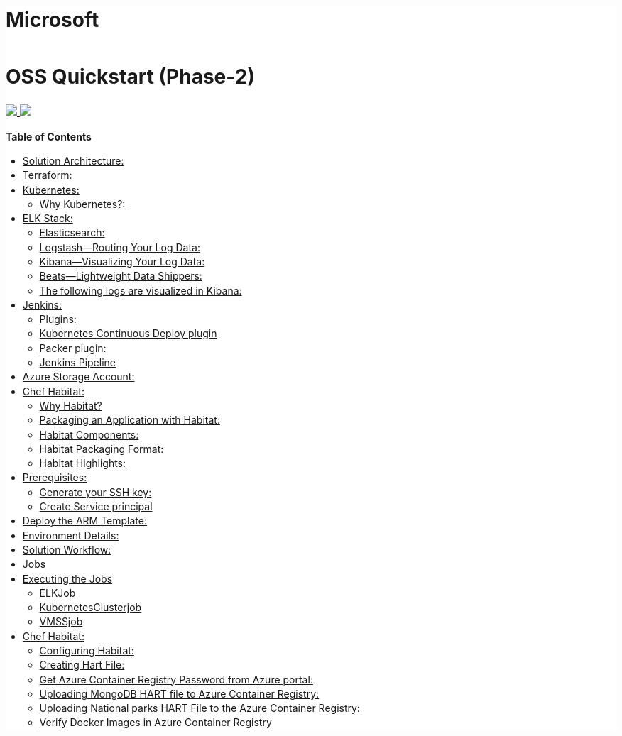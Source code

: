 # Microsoft

# OSS Quickstart (Phase-2)
<a href="https://portal.azure.com/#create/Microsoft.Template/uri/https%3A%2F%2Fraw.githubusercontent.com%2FAzure%2Fazure-quickstart-templates%2Fmaster%2Fdevopstools-jenkins-chefhabitat-kubernetes%2Fazuredeploy.json" target="_blank">
<img src="http://azuredeploy.net/deploybutton.png"/>
</a>
<a href="http://armviz.io/#/?load=https%3A%2F%2Fraw.githubusercontent.com%2FAzure%2Fazure-quickstart-templates%2Fmaster%2Fdevopstools-jenkins-chefhabitat-kubernetes%2Fazuredeploy.json" target="_blank">
<img src="http://armviz.io/visualizebutton.png"/>
</a>

**Table of Contents**  

- [Solution Architecture:](#solution-architecture)
- [Terraform:](#terraform)
- [Kubernetes:](#Kubernetes)
	- [Why Kubernetes?:](#WhyKubernetes?)
- [ELK Stack:](#elk-stack)
	- [Elasticsearch:](#elasticsearch)
	- [Logstash—Routing Your Log Data:](#logstashrouting-your-log-data)
	- [Kibana—Visualizing Your Log Data:](#kibanavisualizing-your-log-data)
	- [Beats—Lightweight Data Shippers:](#beatslightweight-data-shippers)
	- [The following logs are visualized in Kibana:](#the-following-logs-are-visualized-in-kibana)
- [Jenkins:](#jenkins)
	- [Plugins:](#plugins)
	- [Kubernetes Continuous Deploy plugin](#kubernetes-continuous-deploy-plugin)
	- [Packer plugin:](#packer-plugin)
	- [Jenkins Pipeline](#jenkins-pipeline)
- [Azure Storage Account:](#azure-storage-account)
- [Chef Habitat:](#chef-habitat)
	- [Why Habitat?](#why-habitat)
	- [Packaging an Application with Habitat:](#packaging-an-application-with-habitat)
	- [Habitat Components:](#habitat-components)
	- [Habitat Packaging Format:](#habitat-packaging-format)
	- [Habitat Highlights:](#habitat-highlights)
- [Prerequisites:](#prerequisites)
	- [Generate your SSH key:](#generate-your-ssh-key)
	- [Create Service principal](#create-service-principal)
- [Deploy the ARM Template:](#deploy-the-arm-template)
- [Environment Details:](#environment-details)
- [Solution Workflow:](#solution-workflow)
- [Jobs](#jobs)
- [Executing the Jobs](#executing-the-jobs)
	- [ELKJob](#elkjob)
	- [KubernetesClusterjob](#kubernetesclusterjob)
	- [VMSSjob](#vmssjob)
- [Chef Habitat:](#chef-habitat)
 	- [Configuring Habitat:](#configuring-habitat)
	- [Creating Hart File:](#creating-hart-file)
   	- [Get Azure Container Registry Password from Azure portal:](#get-azure-container-registry-password-from-azure-portal)
  	- [Uploading MongoDB HART file to Azure Container Registry:](#uploading-mongodb-hart-file-to-azure-container-registry)
  	- [Uploading National parks HART File to the Azure Container Registry:](#uploading-national-parks-hart-file-to-the-azure-container-registry)
  	- [Verify Docker Images in Azure Container Registry](#verify-docker-images-in-azure-container-registry)